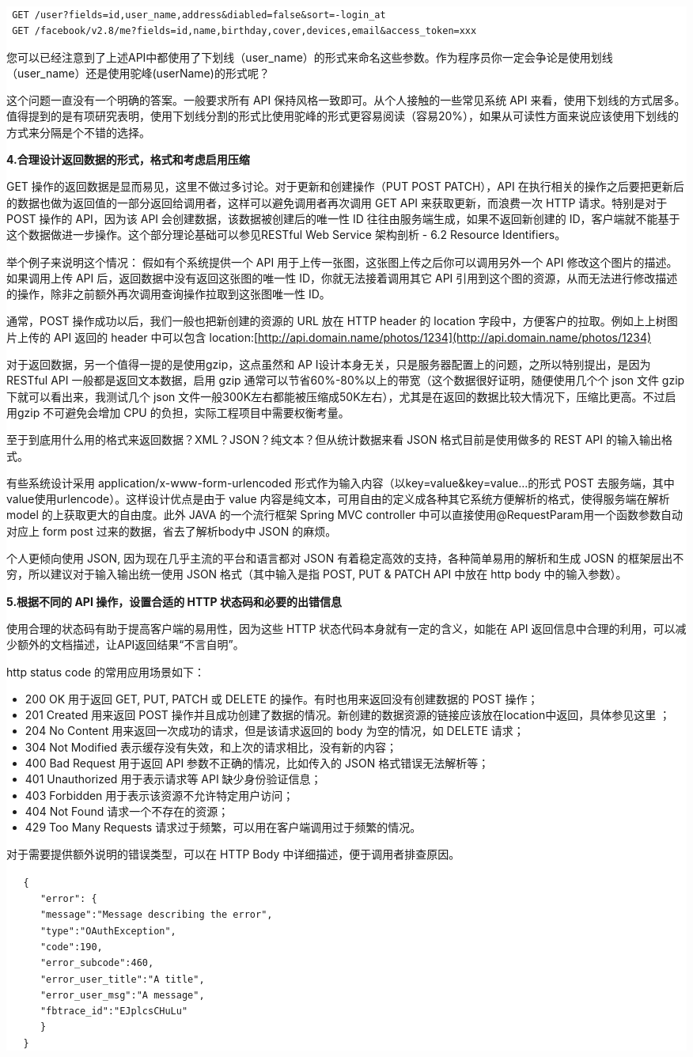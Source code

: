   ```text
   GET /user?fields=id,user_name,address&diabled=false&sort=-login_at
   GET /facebook/v2.8/me?fields=id,name,birthday,cover,devices,email&access_token=xxx
  ```

您可以已经注意到了上述API中都使用了下划线（user\_name）的形式来命名这些参数。作为程序员你一定会争论是使用划线（user\_name）还是使用驼峰\(userName\)的形式呢？

这个问题一直没有一个明确的答案。一般要求所有 API 保持风格一致即可。从个人接触的一些常见系统 API 来看，使用下划线的方式居多。值得提到的是有项研究表明，使用下划线分割的形式比使用驼峰的形式更容易阅读（容易20%），如果从可读性方面来说应该使用下划线的方式来分隔是个不错的选择。

**4.合理设计返回数据的形式，格式和考虑启用压缩**

GET 操作的返回数据是显而易见，这里不做过多讨论。对于更新和创建操作（PUT POST PATCH），API 在执行相关的操作之后要把更新后的数据也做为返回值的一部分返回给调用者，这样可以避免调用者再次调用 GET API 来获取更新，而浪费一次 HTTP 请求。特别是对于 POST 操作的 API，因为该 API 会创建数据，该数据被创建后的唯一性 ID 往往由服务端生成，如果不返回新创建的 ID，客户端就不能基于这个数据做进一步操作。这个部分理论基础可以参见RESTful Web Service 架构剖析 - 6.2 Resource Identifiers。

举个例子来说明这个情况： 假如有个系统提供一个 API 用于上传一张图，这张图上传之后你可以调用另外一个 API 修改这个图片的描述。如果调用上传 API 后，返回数据中没有返回这张图的唯一性 ID，你就无法接着调用其它 API 引用到这个图的资源，从而无法进行修改描述的操作，除非之前额外再次调用查询操作拉取到这张图唯一性 ID。

通常，POST 操作成功以后，我们一般也把新创建的资源的 URL 放在 HTTP header 的 location 字段中，方便客户的拉取。例如上上树图片上传的 API 返回的 header 中可以包含 location:[http://api.domain.name/photos/1234](http://api.domain.name/photos/1234)

对于返回数据，另一个值得一提的是使用gzip，这点虽然和 AP I设计本身无关，只是服务器配置上的问题，之所以特别提出，是因为 RESTful API 一般都是返回文本数据，启用 gzip 通常可以节省60%-80%以上的带宽（这个数据很好证明，随便使用几个个 json 文件 gzip下就可以看出来，我测试几个 json 文件一般300K左右都能被压缩成50K左右），尤其是在返回的数据比较大情况下，压缩比更高。不过启用gzip 不可避免会增加 CPU 的负担，实际工程项目中需要权衡考量。

至于到底用什么用的格式来返回数据？XML？JSON？纯文本？但从统计数据来看 JSON 格式目前是使用做多的 REST API 的输入输出格式。

有些系统设计采用 application/x-www-form-urlencoded 形式作为输入内容（以key=value&key=value...的形式 POST 去服务端，其中value使用urlencode）。这样设计优点是由于 value 内容是纯文本，可用自由的定义成各种其它系统方便解析的格式，使得服务端在解析 model 的上获取更大的自由度。此外 JAVA 的一个流行框架 Spring MVC controller 中可以直接使用@RequestParam用一个函数参数自动对应上 form post 过来的数据，省去了解析body中 JSON 的麻烦。

个人更倾向使用 JSON, 因为现在几乎主流的平台和语言都对 JSON 有着稳定高效的支持，各种简单易用的解析和生成 JOSN 的框架层出不穷，所以建议对于输入输出统一使用 JSON 格式（其中输入是指 POST, PUT & PATCH API 中放在 http body 中的输入参数）。

**5.根据不同的 API 操作，设置合适的 HTTP 状态码和必要的出错信息**

使用合理的状态码有助于提高客户端的易用性，因为这些 HTTP 状态代码本身就有一定的含义，如能在 API 返回信息中合理的利用，可以减少额外的文档描述，让API返回结果“不言自明”。

http status code 的常用应用场景如下：

* 200 OK 用于返回 GET, PUT, PATCH 或 DELETE 的操作。有时也用来返回没有创建数据的 POST 操作；
* 201 Created 用来返回 POST 操作并且成功创建了数据的情况。新创建的数据资源的链接应该放在location中返回，具体参见这里 ；
* 204 No Content 用来返回一次成功的请求，但是该请求返回的 body 为空的情况，如 DELETE 请求；
* 304 Not Modified 表示缓存没有失效，和上次的请求相比，没有新的内容；
* 400 Bad Request 用于返回 API 参数不正确的情况，比如传入的 JSON 格式错误无法解析等；
* 401 Unauthorized 用于表示请求等 API 缺少身份验证信息；
* 403 Forbidden 用于表示该资源不允许特定用户访问；
* 404 Not Found 请求一个不存在的资源；
* 429 Too Many Requests 请求过于频繁，可以用在客户端调用过于频繁的情况。

对于需要提供额外说明的错误类型，可以在 HTTP Body 中详细描述，便于调用者排查原因。

```text
   {
      "error": {
      "message":"Message describing the error",
      "type":"OAuthException",
      "code":190,
      "error_subcode":460,
      "error_user_title":"A title",
      "error_user_msg":"A message",
      "fbtrace_id":"EJplcsCHuLu" 
      }
   }
```
